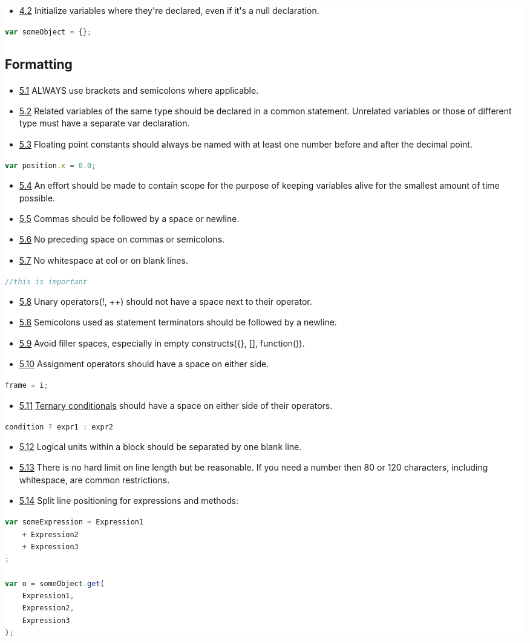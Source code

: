   - [4.2](#4.2) <a name='4.2'></a> Initialize variables where they're declared, even if it's a null declaration.
  ```javascript
  var someObject = {};
  ```

## Formatting

  - [5.1](#5.1) <a name='5.1'></a> ALWAYS use brackets and semicolons where applicable.
  
  - [5.2](#5.2) <a name='5.2'></a> Related variables of the same type should be declared in a common statement. Unrelated variables or those of different type must have a separate var declaration.
  
  - [5.3](#5.3) <a name='5.3'></a> Floating point constants should always be named with at least one number before and after the decimal point.
  ```javascript
  var position.x = 0.0;
  ```
  
  - [5.4](#5.4) <a name='5.4'></a> An effort should be made to contain scope for the purpose of keeping variables alive for the smallest amount of time possible.
  
  - [5.5](#5.5) <a name='5.5'></a> Commas should be followed by a space or newline.
  
  - [5.6](#5.6) <a name='5.6'></a> No preceding space on commas or semicolons.
  
  - [5.7](#5.6) <a name='5.7'></a> No whitespace at eol or on blank lines.
  ```javascript
  //this is important
  ```
  
  - [5.8](#5.8) <a name='5.8'></a> Unary operators(!, ++) should not have a space next to their operator.
  
  - [5.8](#5.8) <a name='5.8'></a> Semicolons used as statement terminators should be followed by a newline.
  
  - [5.9](#5.9) <a name='5.9'></a> Avoid filler spaces, especially in empty constructs({}, [], function()).
  
  - [5.10](#5.10) <a name='5.10'></a> Assignment operators should have a space on either side.
  ```javascript
  frame = i;
  ```

  - [5.11](#5.11) <a name='5.11'></a> [Ternary conditionals](https://developer.mozilla.org/en-US/docs/Web/JavaScript/Reference/Operators/Conditional_Operator) should have a space on either side of their operators.
  ```javascript
  condition ? expr1 : expr2 
  ```

  - [5.12](#5.12) <a name='5.12'></a> Logical units within a block should be separated by one blank line.
  
  - [5.13](#5.13) <a name='5.13'></a> There is no hard limit on line length but be reasonable. If you need a number then 80 or 120 characters, including whitespace, are common restrictions.

  - [5.14](#5.14) <a name='5.14'></a> Split line positioning for expressions and methods:
  ```javascript
  var someExpression = Expression1
      + Expression2
      + Expression3
  ;
  
  var o = someObject.get(
      Expression1,
      Expression2,
      Expression3
  );
  ```
